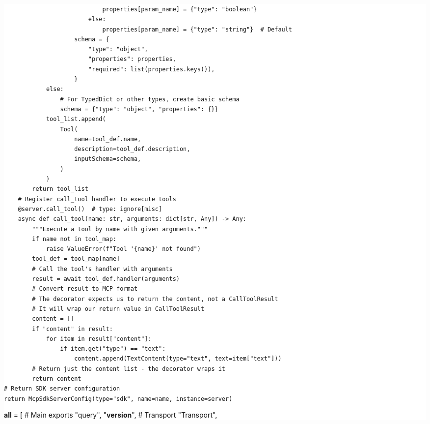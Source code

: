                                 properties[param_name] = {"type": "boolean"}
                            else:
                                properties[param_name] = {"type": "string"}  # Default
                        schema = {
                            "type": "object",
                            "properties": properties,
                            "required": list(properties.keys()),
                        }
                else:
                    # For TypedDict or other types, create basic schema
                    schema = {"type": "object", "properties": {}}
                tool_list.append(
                    Tool(
                        name=tool_def.name,
                        description=tool_def.description,
                        inputSchema=schema,
                    )
                )
            return tool_list
        # Register call_tool handler to execute tools
        @server.call_tool()  # type: ignore[misc]
        async def call_tool(name: str, arguments: dict[str, Any]) -> Any:
            """Execute a tool by name with given arguments."""
            if name not in tool_map:
                raise ValueError(f"Tool '{name}' not found")
            tool_def = tool_map[name]
            # Call the tool's handler with arguments
            result = await tool_def.handler(arguments)
            # Convert result to MCP format
            # The decorator expects us to return the content, not a CallToolResult
            # It will wrap our return value in CallToolResult
            content = []
            if "content" in result:
                for item in result["content"]:
                    if item.get("type") == "text":
                        content.append(TextContent(type="text", text=item["text"]))
            # Return just the content list - the decorator wraps it
            return content
    # Return SDK server configuration
    return McpSdkServerConfig(type="sdk", name=name, instance=server)
__all__ = [
    # Main exports
    "query",
    "__version__",
    # Transport
    "Transport",
